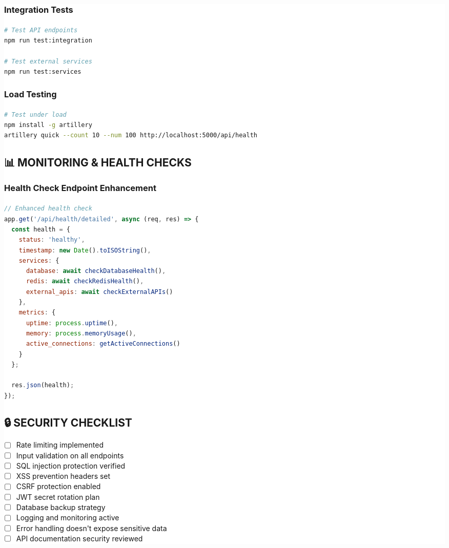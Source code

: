 ### **Integration Tests**
```bash
# Test API endpoints
npm run test:integration

# Test external services
npm run test:services
```

### **Load Testing**
```bash
# Test under load
npm install -g artillery
artillery quick --count 10 --num 100 http://localhost:5000/api/health
```

## **📊 MONITORING & HEALTH CHECKS**

### **Health Check Endpoint Enhancement**
```javascript
// Enhanced health check
app.get('/api/health/detailed', async (req, res) => {
  const health = {
    status: 'healthy',
    timestamp: new Date().toISOString(),
    services: {
      database: await checkDatabaseHealth(),
      redis: await checkRedisHealth(),
      external_apis: await checkExternalAPIs()
    },
    metrics: {
      uptime: process.uptime(),
      memory: process.memoryUsage(),
      active_connections: getActiveConnections()
    }
  };
  
  res.json(health);
});
```

## **🔒 SECURITY CHECKLIST**

- [ ] Rate limiting implemented
- [ ] Input validation on all endpoints
- [ ] SQL injection protection verified
- [ ] XSS prevention headers set
- [ ] CSRF protection enabled
- [ ] JWT secret rotation plan
- [ ] Database backup strategy
- [ ] Logging and monitoring active
- [ ] Error handling doesn't expose sensitive data
- [ ] API documentation security reviewed

